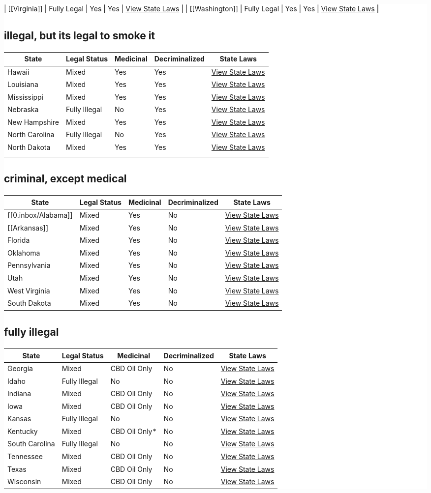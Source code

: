 | [[Virginia]]             | Fully Legal       | Yes         | Yes              | [View State Laws](https://www.mpp.org/states/virginia/)             |
| [[Washington]]           | Fully Legal       | Yes         | Yes              | [View State Laws](https://www.mpp.org/states/washington/)           |


## illegal, but its legal to smoke it

| State          | Legal Status  | Medicinal | Decriminalized | State Laws                                                    |
| -------------- | ------------- | --------- | -------------- | ------------------------------------------------------------- |
| Hawaii         | Mixed         | Yes       | Yes            | [View State Laws](https://www.mpp.org/states/hawaii/)         |
| Louisiana      | Mixed         | Yes       | Yes            | [View State Laws](https://www.mpp.org/states/louisiana/)      |
| Mississippi    | Mixed         | Yes       | Yes            | [View State Laws](https://www.mpp.org/states/mississippi/)    |
| Nebraska       | Fully Illegal | No        | Yes            | [View State Laws](https://www.mpp.org/states/nebraska/)       |
| New Hampshire  | Mixed         | Yes       | Yes            | [View State Laws](https://www.mpp.org/states/new-hampshire/)  |
| North Carolina | Fully Illegal | No        | Yes            | [View State Laws](https://www.mpp.org/states/north-carolina/) |
| North Dakota   | Mixed         | Yes       | Yes            | [View State Laws](https://www.mpp.org/states/north-dakota/)   |
|                |               |           |                |                                                               |

## criminal, except medical

| State         | Legal Status | Medicinal | Decriminalized | State Laws                                                   |
| ------------- | ------------ | --------- | -------------- | ------------------------------------------------------------ |
| [[0.inbox/Alabama]]   | Mixed        | Yes       | No             | [View State Laws](https://www.mpp.org/states/alabama/)       |
| [[Arkansas]]  | Mixed        | Yes       | No             | [View State Laws](https://www.mpp.org/states/arkansas/)      |
| Florida       | Mixed        | Yes       | No             | [View State Laws](https://www.mpp.org/states/florida/)       |
| Oklahoma      | Mixed        | Yes       | No             | [View State Laws](https://www.mpp.org/states/oklahoma/)      |
| Pennsylvania  | Mixed        | Yes       | No             | [View State Laws](https://www.mpp.org/states/pennsylvania/)  |
| Utah          | Mixed        | Yes       | No             | [View State Laws](https://www.mpp.org/states/utah/)          |
| West Virginia | Mixed        | Yes       | No             | [View State Laws](https://www.mpp.org/states/west-virginia/) |
| South Dakota  | Mixed        | Yes       | No             | [View State Laws](https://www.mpp.org/states/south-dakota/)  |

## fully illegal

| State          | Legal Status  | Medicinal     | Decriminalized | State Laws                                                    |
| -------------- | ------------- | ------------- | -------------- | ------------------------------------------------------------- |
| Georgia        | Mixed         | CBD Oil Only  | No             | [View State Laws](https://www.mpp.org/states/georgia/)        |
| Idaho          | Fully Illegal | No            | No             | [View State Laws](https://www.mpp.org/states/idaho/)          |
| Indiana        | Mixed         | CBD Oil Only  | No             | [View State Laws](https://www.mpp.org/states/indiana/)        |
| Iowa           | Mixed         | CBD Oil Only  | No             | [View State Laws](https://www.mpp.org/states/iowa/)           |
| Kansas         | Fully Illegal | No            | No             | [View State Laws](https://www.mpp.org/states/kansas/)         |
| Kentucky       | Mixed         | CBD Oil Only* | No             | [View State Laws](https://www.mpp.org/states/kentucky/)       |
| South Carolina | Fully Illegal | No            | No             | [View State Laws](https://www.mpp.org/states/south-carolina/) |
| Tennessee      | Mixed         | CBD Oil Only  | No             | [View State Laws](https://www.mpp.org/states/tennessee/)      |
| Texas          | Mixed         | CBD Oil Only  | No             | [View State Laws](https://www.mpp.org/states/texas/)          |
| Wisconsin      | Mixed         | CBD Oil Only  | No             | [View State Laws](https://www.mpp.org/states/wisconsin/)      |